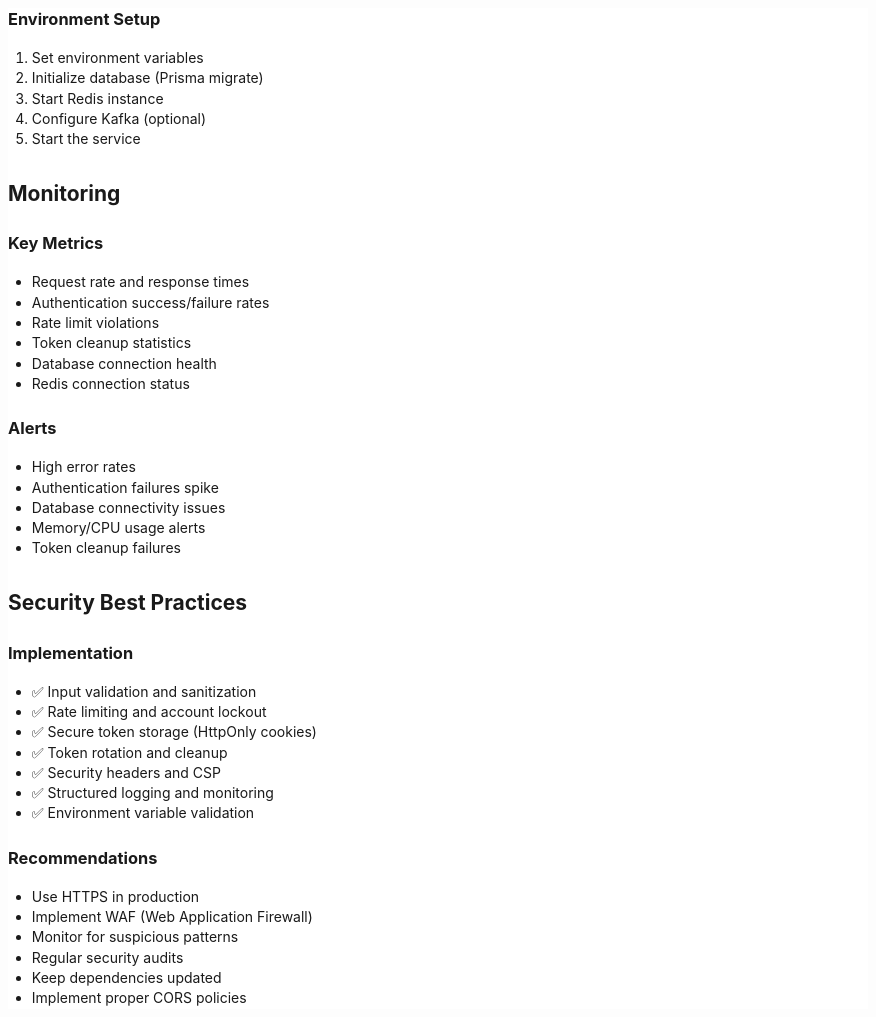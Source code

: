 ### Environment Setup
1. Set environment variables
2. Initialize database (Prisma migrate)
3. Start Redis instance
4. Configure Kafka (optional)
5. Start the service

## Monitoring

### Key Metrics
- Request rate and response times
- Authentication success/failure rates
- Rate limit violations
- Token cleanup statistics
- Database connection health
- Redis connection status

### Alerts
- High error rates
- Authentication failures spike
- Database connectivity issues
- Memory/CPU usage alerts
- Token cleanup failures

## Security Best Practices

### Implementation
- ✅ Input validation and sanitization
- ✅ Rate limiting and account lockout
- ✅ Secure token storage (HttpOnly cookies)
- ✅ Token rotation and cleanup
- ✅ Security headers and CSP
- ✅ Structured logging and monitoring
- ✅ Environment variable validation

### Recommendations
- Use HTTPS in production
- Implement WAF (Web Application Firewall)
- Monitor for suspicious patterns
- Regular security audits
- Keep dependencies updated
- Implement proper CORS policies
